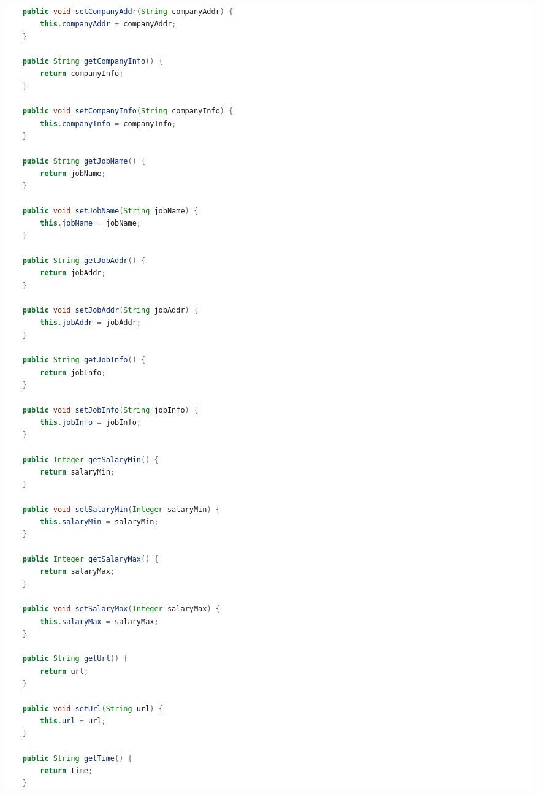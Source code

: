 ```java
    public void setCompanyAddr(String companyAddr) {
        this.companyAddr = companyAddr;
    }

    public String getCompanyInfo() {
        return companyInfo;
    }

    public void setCompanyInfo(String companyInfo) {
        this.companyInfo = companyInfo;
    }

    public String getJobName() {
        return jobName;
    }

    public void setJobName(String jobName) {
        this.jobName = jobName;
    }

    public String getJobAddr() {
        return jobAddr;
    }

    public void setJobAddr(String jobAddr) {
        this.jobAddr = jobAddr;
    }

    public String getJobInfo() {
        return jobInfo;
    }

    public void setJobInfo(String jobInfo) {
        this.jobInfo = jobInfo;
    }

    public Integer getSalaryMin() {
        return salaryMin;
    }

    public void setSalaryMin(Integer salaryMin) {
        this.salaryMin = salaryMin;
    }

    public Integer getSalaryMax() {
        return salaryMax;
    }

    public void setSalaryMax(Integer salaryMax) {
        this.salaryMax = salaryMax;
    }

    public String getUrl() {
        return url;
    }

    public void setUrl(String url) {
        this.url = url;
    }

    public String getTime() {
        return time;
    }
```